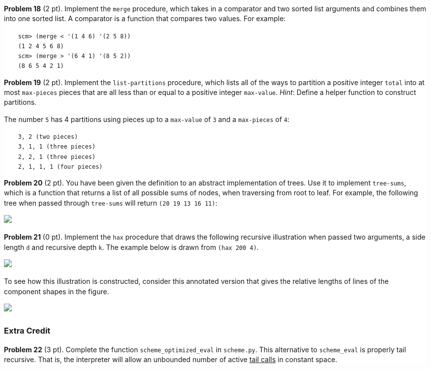 **Problem 18** (2 pt). Implement the `merge` procedure, which takes in a
comparator and two sorted list arguments and combines them into one
sorted list. A comparator is a function that compares two values. For
example:

        scm> (merge < '(1 4 6) '(2 5 8))
        (1 2 4 5 6 8)
        scm> (merge > '(6 4 1) '(8 5 2))
        (8 6 5 4 2 1)
      

**Problem 19** (2 pt). Implement the `list-partitions` procedure, which
lists all of the ways to partition a positive integer `total` into at
most `max-pieces` pieces that are all less than or equal to a positive
integer `max-value`. *Hint*: Define a helper function to construct
partitions.

The number `5` has 4 partitions using pieces up to a `max-value` of `3`
and a `max-pieces` of `4`:

        3, 2 (two pieces)
        3, 1, 1 (three pieces)
        2, 2, 1 (three pieces)
        2, 1, 1, 1 (four pieces)
      

**Problem 20** (2 pt). You have been given the definition to an abstract
implementation of trees. Use it to implement `tree-sums`, which is a
function that returns a list of all possible sums of nodes, when
traversing from root to leaf. For example, the following tree when
passed through `tree-sums` will return `(20 19 13 16 11)`:

![](tree.png)

**Problem 21** (0 pt). Implement the `hax` procedure that draws the
following recursive illustration when passed two arguments, a side
length `d` and recursive depth `k`. The example below is drawn from
`(hax 200 4)`.

![](hax.png)

To see how this illustration is constructed, consider this annotated
version that gives the relative lengths of lines of the component shapes
in the figure.

![](h1.png)

### Extra Credit

**Problem 22** (3 pt). Complete the function `scheme_optimized_eval` in
`scheme.py`. This alternative to `scheme_eval` is properly tail
recursive. That is, the interpreter will allow an unbounded number of
active [tail calls](http://en.wikipedia.org/wiki/Tail_call) in constant
space.
